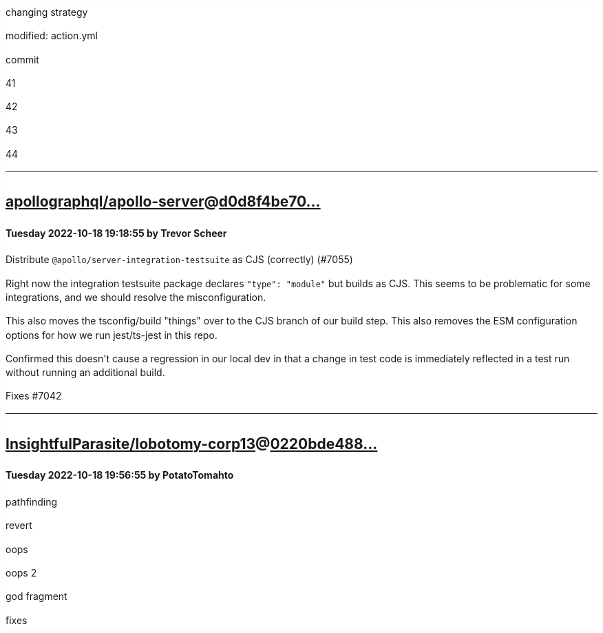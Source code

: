 changing strategy

modified:   action.yml

commit

41

42

43

44

---
## [apollographql/apollo-server](https://github.com/apollographql/apollo-server)@[d0d8f4be70...](https://github.com/apollographql/apollo-server/commit/d0d8f4be705065745bd3767a62b8025abe774842)
#### Tuesday 2022-10-18 19:18:55 by Trevor Scheer

Distribute `@apollo/server-integration-testsuite` as CJS (correctly) (#7055)

Right now the integration testsuite package declares `"type": "module"`
but builds as CJS. This seems to be problematic for some integrations,
and we should resolve the misconfiguration.

This also moves the tsconfig/build "things" over to the CJS branch of
our build step. This also removes the ESM configuration options for how
we run jest/ts-jest in this repo.

Confirmed this doesn't cause a regression in our local dev in that a
change in test code is immediately reflected in a test run without
running an additional build.

Fixes #7042



---
## [InsightfulParasite/lobotomy-corp13](https://github.com/InsightfulParasite/lobotomy-corp13)@[0220bde488...](https://github.com/InsightfulParasite/lobotomy-corp13/commit/0220bde48808454df3754d7c71953f66553dcd47)
#### Tuesday 2022-10-18 19:56:55 by PotatoTomahto

pathfinding

revert

oops

oops 2

god fragment

fixes
